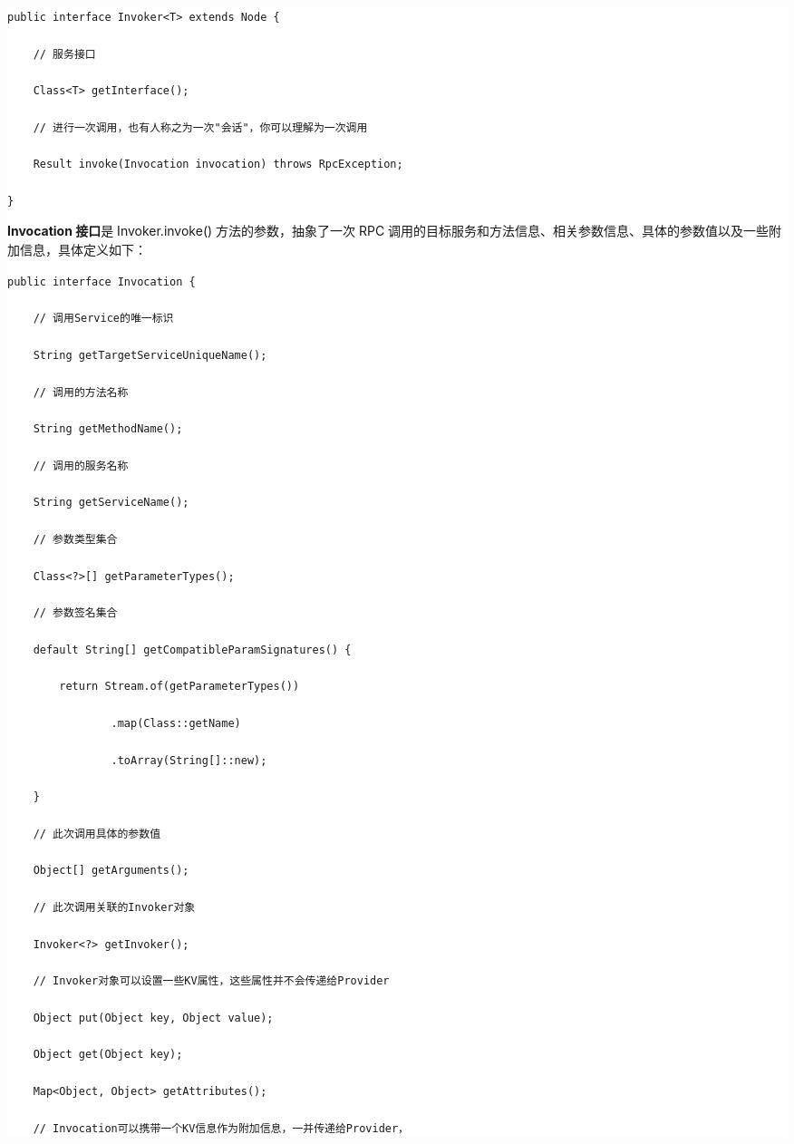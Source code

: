 ```
public interface Invoker<T> extends Node {

    // 服务接口

    Class<T> getInterface();

    // 进行一次调用，也有人称之为一次"会话"，你可以理解为一次调用

    Result invoke(Invocation invocation) throws RpcException;

}

```

**Invocation 接口**是 Invoker.invoke() 方法的参数，抽象了一次 RPC 调用的目标服务和方法信息、相关参数信息、具体的参数值以及一些附加信息，具体定义如下：

```
public interface Invocation {

    // 调用Service的唯一标识

    String getTargetServiceUniqueName();

    // 调用的方法名称

    String getMethodName();

    // 调用的服务名称

    String getServiceName();

    // 参数类型集合

    Class<?>[] getParameterTypes();

    // 参数签名集合

    default String[] getCompatibleParamSignatures() {

        return Stream.of(getParameterTypes())

                .map(Class::getName)

                .toArray(String[]::new);

    }

    // 此次调用具体的参数值

    Object[] getArguments();

    // 此次调用关联的Invoker对象

    Invoker<?> getInvoker();

    // Invoker对象可以设置一些KV属性，这些属性并不会传递给Provider

    Object put(Object key, Object value);

    Object get(Object key);

    Map<Object, Object> getAttributes();

    // Invocation可以携带一个KV信息作为附加信息，一并传递给Provider，
```